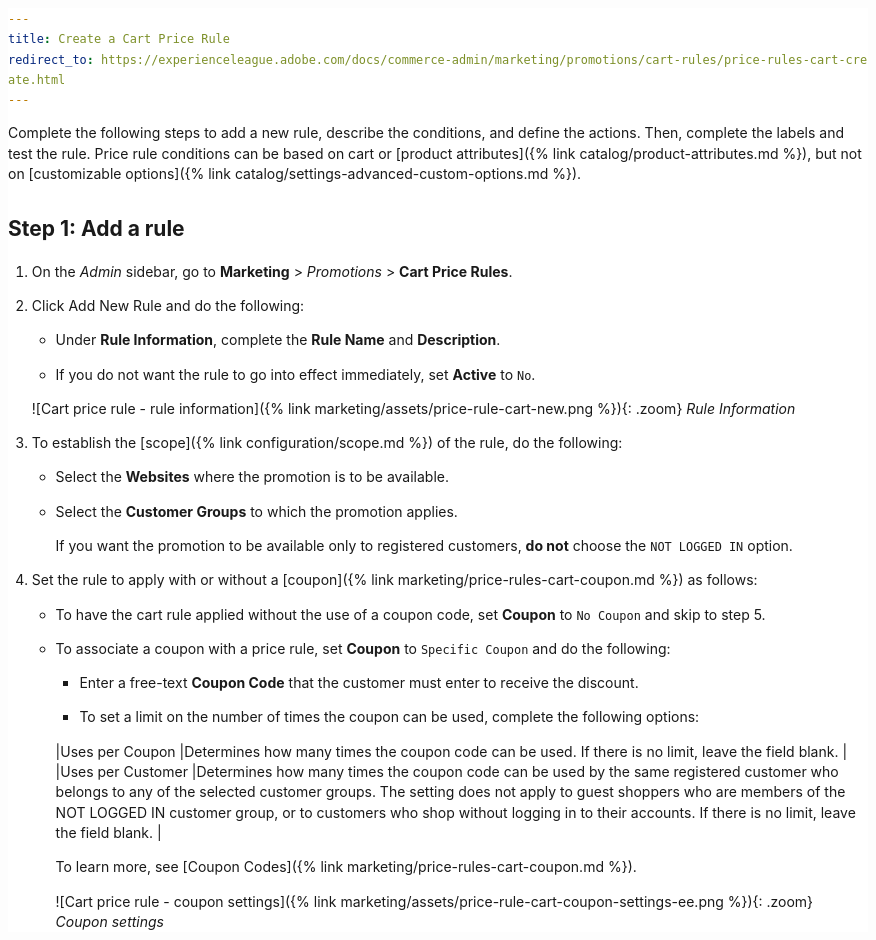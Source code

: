 ```yaml
---
title: Create a Cart Price Rule
redirect_to: https://experienceleague.adobe.com/docs/commerce-admin/marketing/promotions/cart-rules/price-rules-cart-create.html
---
```


Complete the following steps to add a new rule, describe the conditions, and define the actions. Then, complete the labels and test the rule.  Price rule conditions can be based on cart or [product attributes]({% link catalog/product-attributes.md %}), but not on [customizable options]({% link catalog/settings-advanced-custom-options.md %}).

## Step 1: Add a rule

1. On the _Admin_ sidebar, go to **Marketing** > _Promotions_ > **Cart Price Rules**.

1. Click <span class="btn">Add New Rule</span> and do the following:

   - Under **Rule Information**, complete the **Rule Name** and **Description**.

   - If you do not want the rule to go into effect immediately, set **Active** to `No`.

    ![Cart price rule - rule information]({% link marketing/assets/price-rule-cart-new.png %}){: .zoom}
    _Rule Information_

1. To establish the [scope]({% link configuration/scope.md %}) of the rule, do the following:

   - Select the **Websites** where the promotion is to be available.

   - Select the **Customer Groups** to which the promotion applies.

      If you want the promotion to be available only to registered customers, **do not** choose the `NOT LOGGED IN` option.

1. Set the rule to apply with or without a [coupon]({% link marketing/price-rules-cart-coupon.md %}) as follows:

   - To have the cart rule applied without the use of a coupon code, set **Coupon** to `No Coupon` and skip to step 5.

   - To associate a coupon with a price rule, set **Coupon** to `Specific Coupon` and do the following:

      - Enter a free-text **Coupon Code** that the customer must enter to receive the discount.

      - To set a limit on the number of times the coupon can be used, complete the following options:

      |Uses per Coupon |Determines how many times the coupon code can be used. If there is no limit, leave the field blank. |
      |Uses per Customer |Determines how many times the coupon code can be used by the same registered customer who belongs to any of the selected customer groups. The setting does not apply to guest shoppers who are members of the NOT LOGGED IN customer group, or to customers who shop without logging in to their accounts. If there is no limit, leave the field blank. |

        To learn more, see [Coupon Codes]({% link marketing/price-rules-cart-coupon.md %}).

        ![Cart price rule  - coupon settings]({% link marketing/assets/price-rule-cart-coupon-settings-ee.png %}){: .zoom}
        _Coupon settings_
